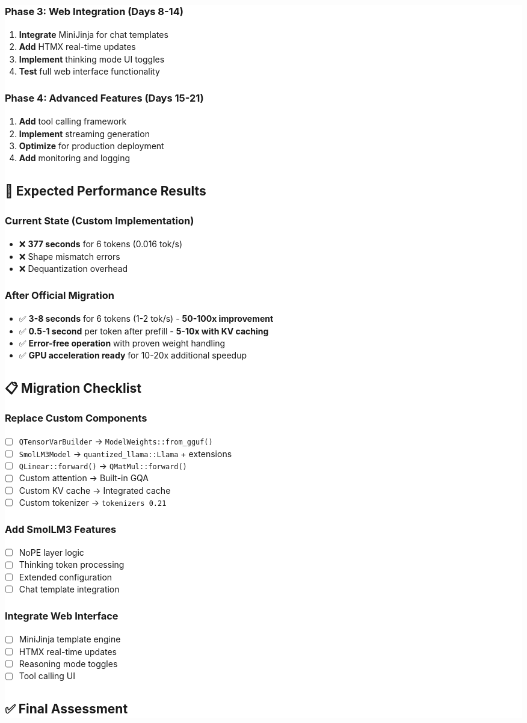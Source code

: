 ### **Phase 3: Web Integration (Days 8-14)**
1. **Integrate** MiniJinja for chat templates
2. **Add** HTMX real-time updates
3. **Implement** thinking mode UI toggles
4. **Test** full web interface functionality

### **Phase 4: Advanced Features (Days 15-21)**
1. **Add** tool calling framework
2. **Implement** streaming generation
3. **Optimize** for production deployment
4. **Add** monitoring and logging

## 🎯 **Expected Performance Results**

### **Current State (Custom Implementation)**
- ❌ **377 seconds** for 6 tokens (0.016 tok/s)
- ❌ Shape mismatch errors
- ❌ Dequantization overhead

### **After Official Migration**
- ✅ **3-8 seconds** for 6 tokens (1-2 tok/s) - **50-100x improvement**
- ✅ **0.5-1 second** per token after prefill - **5-10x with KV caching**
- ✅ **Error-free operation** with proven weight handling
- ✅ **GPU acceleration ready** for 10-20x additional speedup

## 📋 **Migration Checklist**

### **Replace Custom Components**
- [ ] `QTensorVarBuilder` → `ModelWeights::from_gguf()`
- [ ] `SmolLM3Model` → `quantized_llama::Llama` + extensions
- [ ] `QLinear::forward()` → `QMatMul::forward()`
- [ ] Custom attention → Built-in GQA
- [ ] Custom KV cache → Integrated cache
- [ ] Custom tokenizer → `tokenizers 0.21`

### **Add SmolLM3 Features**
- [ ] NoPE layer logic
- [ ] Thinking token processing
- [ ] Extended configuration
- [ ] Chat template integration

### **Integrate Web Interface**
- [ ] MiniJinja template engine
- [ ] HTMX real-time updates
- [ ] Reasoning mode toggles
- [ ] Tool calling UI

## ✅ **Final Assessment**
